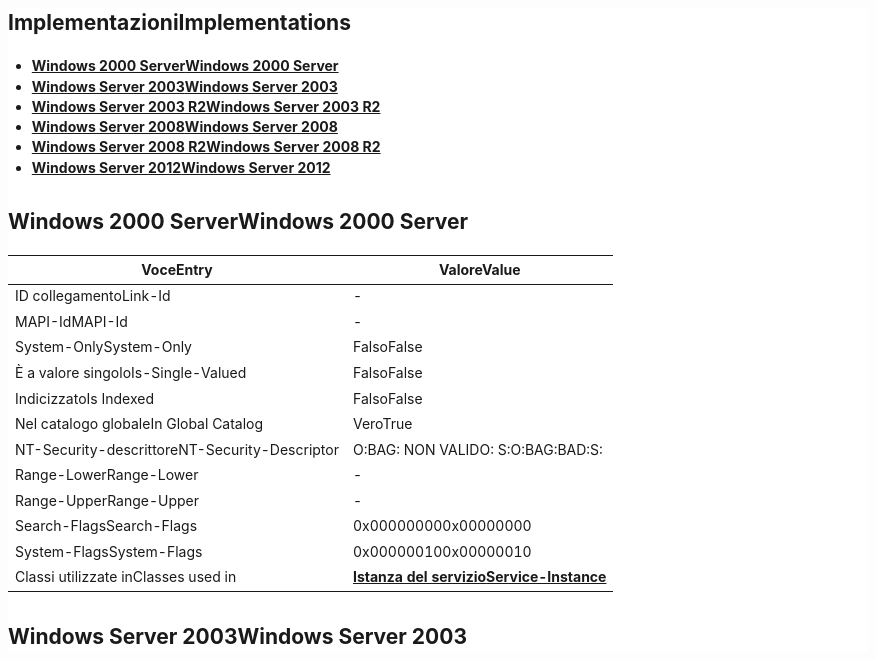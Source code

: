 

## <a name="implementations"></a><span data-ttu-id="03bdc-122">Implementazioni</span><span class="sxs-lookup"><span data-stu-id="03bdc-122">Implementations</span></span>

-   [<span data-ttu-id="03bdc-123">**Windows 2000 Server**</span><span class="sxs-lookup"><span data-stu-id="03bdc-123">**Windows 2000 Server**</span></span>](#windows-2000-server)
-   [<span data-ttu-id="03bdc-124">**Windows Server 2003**</span><span class="sxs-lookup"><span data-stu-id="03bdc-124">**Windows Server 2003**</span></span>](#windows-server-2003)
-   [<span data-ttu-id="03bdc-125">**Windows Server 2003 R2**</span><span class="sxs-lookup"><span data-stu-id="03bdc-125">**Windows Server 2003 R2**</span></span>](#windows-server-2003-r2)
-   [<span data-ttu-id="03bdc-126">**Windows Server 2008**</span><span class="sxs-lookup"><span data-stu-id="03bdc-126">**Windows Server 2008**</span></span>](#windows-server-2008)
-   [<span data-ttu-id="03bdc-127">**Windows Server 2008 R2**</span><span class="sxs-lookup"><span data-stu-id="03bdc-127">**Windows Server 2008 R2**</span></span>](#windows-server-2008-r2)
-   [<span data-ttu-id="03bdc-128">**Windows Server 2012**</span><span class="sxs-lookup"><span data-stu-id="03bdc-128">**Windows Server 2012**</span></span>](#windows-server-2012)

## <a name="windows-2000-server"></a><span data-ttu-id="03bdc-129">Windows 2000 Server</span><span class="sxs-lookup"><span data-stu-id="03bdc-129">Windows 2000 Server</span></span>



| <span data-ttu-id="03bdc-130">Voce</span><span class="sxs-lookup"><span data-stu-id="03bdc-130">Entry</span></span> | <span data-ttu-id="03bdc-131">Valore</span><span class="sxs-lookup"><span data-stu-id="03bdc-131">Value</span></span> |
|------------------------|----------------------------------------------------------|
| <span data-ttu-id="03bdc-132">ID collegamento</span><span class="sxs-lookup"><span data-stu-id="03bdc-132">Link-Id</span></span>                | \-                                                       |
| <span data-ttu-id="03bdc-133">MAPI-Id</span><span class="sxs-lookup"><span data-stu-id="03bdc-133">MAPI-Id</span></span>                | \-                                                       |
| <span data-ttu-id="03bdc-134">System-Only</span><span class="sxs-lookup"><span data-stu-id="03bdc-134">System-Only</span></span>            | <span data-ttu-id="03bdc-135">Falso</span><span class="sxs-lookup"><span data-stu-id="03bdc-135">False</span></span>                                                    |
| <span data-ttu-id="03bdc-136">È a valore singolo</span><span class="sxs-lookup"><span data-stu-id="03bdc-136">Is-Single-Valued</span></span>       | <span data-ttu-id="03bdc-137">Falso</span><span class="sxs-lookup"><span data-stu-id="03bdc-137">False</span></span>                                                    |
| <span data-ttu-id="03bdc-138">Indicizzato</span><span class="sxs-lookup"><span data-stu-id="03bdc-138">Is Indexed</span></span>             | <span data-ttu-id="03bdc-139">Falso</span><span class="sxs-lookup"><span data-stu-id="03bdc-139">False</span></span>                                                    |
| <span data-ttu-id="03bdc-140">Nel catalogo globale</span><span class="sxs-lookup"><span data-stu-id="03bdc-140">In Global Catalog</span></span>      | <span data-ttu-id="03bdc-141">Vero</span><span class="sxs-lookup"><span data-stu-id="03bdc-141">True</span></span>                                                     |
| <span data-ttu-id="03bdc-142">NT-Security-descrittore</span><span class="sxs-lookup"><span data-stu-id="03bdc-142">NT-Security-Descriptor</span></span> | <span data-ttu-id="03bdc-143">O:BAG: NON VALIDO: S:</span><span class="sxs-lookup"><span data-stu-id="03bdc-143">O:BAG:BAD:S:</span></span>                                             |
| <span data-ttu-id="03bdc-144">Range-Lower</span><span class="sxs-lookup"><span data-stu-id="03bdc-144">Range-Lower</span></span>            | \-                                                       |
| <span data-ttu-id="03bdc-145">Range-Upper</span><span class="sxs-lookup"><span data-stu-id="03bdc-145">Range-Upper</span></span>            | \-                                                       |
| <span data-ttu-id="03bdc-146">Search-Flags</span><span class="sxs-lookup"><span data-stu-id="03bdc-146">Search-Flags</span></span>           | <span data-ttu-id="03bdc-147">0x00000000</span><span class="sxs-lookup"><span data-stu-id="03bdc-147">0x00000000</span></span>                                               |
| <span data-ttu-id="03bdc-148">System-Flags</span><span class="sxs-lookup"><span data-stu-id="03bdc-148">System-Flags</span></span>           | <span data-ttu-id="03bdc-149">0x00000010</span><span class="sxs-lookup"><span data-stu-id="03bdc-149">0x00000010</span></span>                                               |
| <span data-ttu-id="03bdc-150">Classi utilizzate in</span><span class="sxs-lookup"><span data-stu-id="03bdc-150">Classes used in</span></span>        | [<span data-ttu-id="03bdc-151">**Istanza del servizio**</span><span class="sxs-lookup"><span data-stu-id="03bdc-151">**Service-Instance**</span></span>](c-serviceinstance.md)<br/> |



## <a name="windows-server-2003"></a><span data-ttu-id="03bdc-152">Windows Server 2003</span><span class="sxs-lookup"><span data-stu-id="03bdc-152">Windows Server 2003</span></span>
